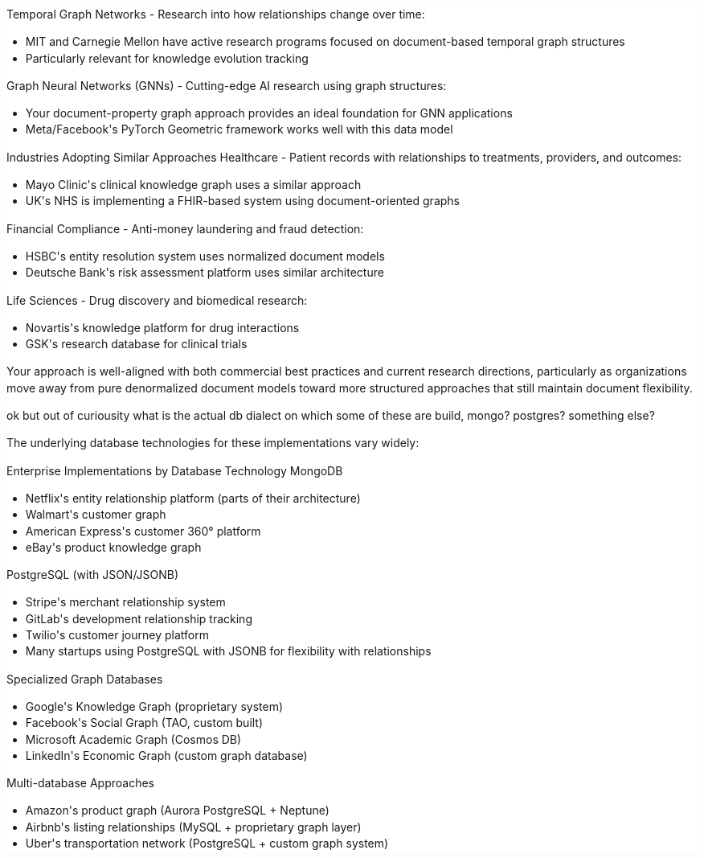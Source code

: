 Temporal Graph Networks - Research into how relationships change over time:
- MIT and Carnegie Mellon have active research programs focused on document-based temporal graph structures
- Particularly relevant for knowledge evolution tracking

Graph Neural Networks (GNNs) - Cutting-edge AI research using graph structures:
- Your document-property graph approach provides an ideal foundation for GNN applications
- Meta/Facebook's PyTorch Geometric framework works well with this data model

Industries Adopting Similar Approaches
Healthcare - Patient records with relationships to treatments, providers, and outcomes:
- Mayo Clinic's clinical knowledge graph uses a similar approach
- UK's NHS is implementing a FHIR-based system using document-oriented graphs

Financial Compliance - Anti-money laundering and fraud detection:
- HSBC's entity resolution system uses normalized document models
- Deutsche Bank's risk assessment platform uses similar architecture

Life Sciences - Drug discovery and biomedical research:
- Novartis's knowledge platform for drug interactions
- GSK's research database for clinical trials

Your approach is well-aligned with both commercial best practices and current research directions, particularly as organizations move away from pure denormalized document models toward more structured approaches that still maintain document flexibility.


ok but out of curiousity what is the actual db dialect on which some of these are build, mongo? postgres? something else? 


The underlying database technologies for these implementations vary widely:

Enterprise Implementations by Database Technology
MongoDB
- Netflix's entity relationship platform (parts of their architecture)
- Walmart's customer graph
- American Express's customer 360° platform
- eBay's product knowledge graph

PostgreSQL (with JSON/JSONB)
- Stripe's merchant relationship system
- GitLab's development relationship tracking
- Twilio's customer journey platform
- Many startups using PostgreSQL with JSONB for flexibility with relationships

Specialized Graph Databases
- Google's Knowledge Graph (proprietary system)
- Facebook's Social Graph (TAO, custom built)
- Microsoft Academic Graph (Cosmos DB)
- LinkedIn's Economic Graph (custom graph database)

Multi-database Approaches
- Amazon's product graph (Aurora PostgreSQL + Neptune)
- Airbnb's listing relationships (MySQL + proprietary graph layer)
- Uber's transportation network (PostgreSQL + custom graph system)
